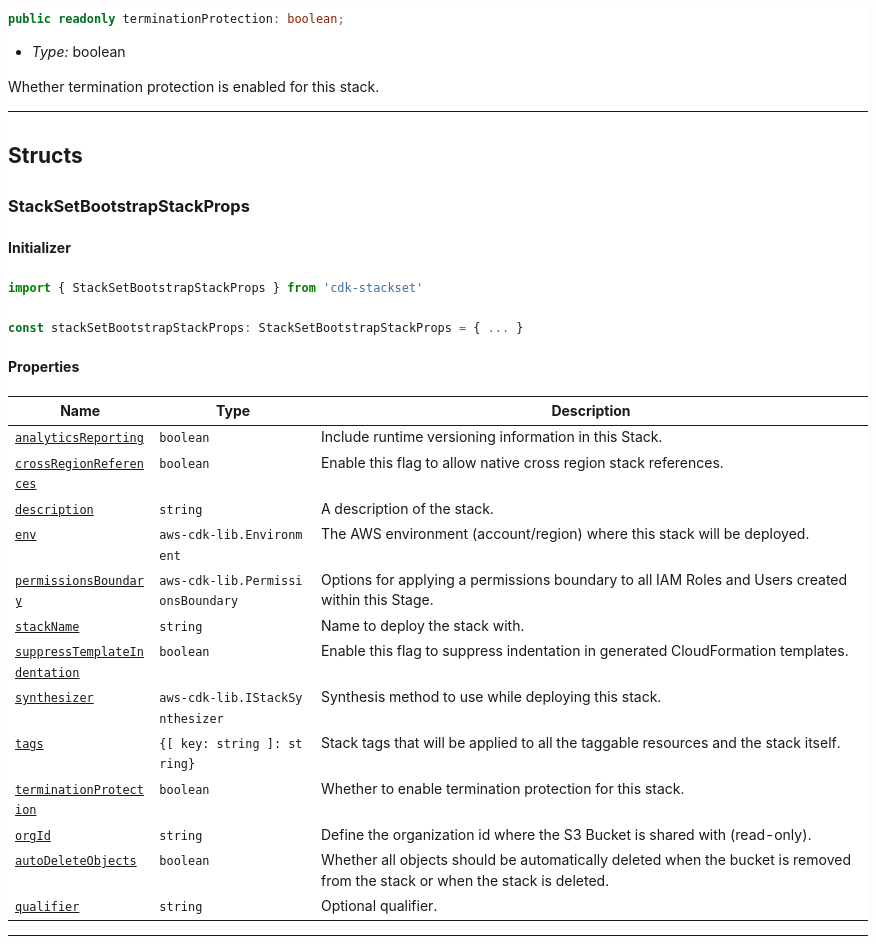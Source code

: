 ```typescript
public readonly terminationProtection: boolean;
```

- *Type:* boolean

Whether termination protection is enabled for this stack.

---


## Structs <a name="Structs" id="Structs"></a>

### StackSetBootstrapStackProps <a name="StackSetBootstrapStackProps" id="cdk-stackset.StackSetBootstrapStackProps"></a>

#### Initializer <a name="Initializer" id="cdk-stackset.StackSetBootstrapStackProps.Initializer"></a>

```typescript
import { StackSetBootstrapStackProps } from 'cdk-stackset'

const stackSetBootstrapStackProps: StackSetBootstrapStackProps = { ... }
```

#### Properties <a name="Properties" id="Properties"></a>

| **Name** | **Type** | **Description** |
| --- | --- | --- |
| <code><a href="#cdk-stackset.StackSetBootstrapStackProps.property.analyticsReporting">analyticsReporting</a></code> | <code>boolean</code> | Include runtime versioning information in this Stack. |
| <code><a href="#cdk-stackset.StackSetBootstrapStackProps.property.crossRegionReferences">crossRegionReferences</a></code> | <code>boolean</code> | Enable this flag to allow native cross region stack references. |
| <code><a href="#cdk-stackset.StackSetBootstrapStackProps.property.description">description</a></code> | <code>string</code> | A description of the stack. |
| <code><a href="#cdk-stackset.StackSetBootstrapStackProps.property.env">env</a></code> | <code>aws-cdk-lib.Environment</code> | The AWS environment (account/region) where this stack will be deployed. |
| <code><a href="#cdk-stackset.StackSetBootstrapStackProps.property.permissionsBoundary">permissionsBoundary</a></code> | <code>aws-cdk-lib.PermissionsBoundary</code> | Options for applying a permissions boundary to all IAM Roles and Users created within this Stage. |
| <code><a href="#cdk-stackset.StackSetBootstrapStackProps.property.stackName">stackName</a></code> | <code>string</code> | Name to deploy the stack with. |
| <code><a href="#cdk-stackset.StackSetBootstrapStackProps.property.suppressTemplateIndentation">suppressTemplateIndentation</a></code> | <code>boolean</code> | Enable this flag to suppress indentation in generated CloudFormation templates. |
| <code><a href="#cdk-stackset.StackSetBootstrapStackProps.property.synthesizer">synthesizer</a></code> | <code>aws-cdk-lib.IStackSynthesizer</code> | Synthesis method to use while deploying this stack. |
| <code><a href="#cdk-stackset.StackSetBootstrapStackProps.property.tags">tags</a></code> | <code>{[ key: string ]: string}</code> | Stack tags that will be applied to all the taggable resources and the stack itself. |
| <code><a href="#cdk-stackset.StackSetBootstrapStackProps.property.terminationProtection">terminationProtection</a></code> | <code>boolean</code> | Whether to enable termination protection for this stack. |
| <code><a href="#cdk-stackset.StackSetBootstrapStackProps.property.orgId">orgId</a></code> | <code>string</code> | Define the organization id where the S3 Bucket is shared with (read-only). |
| <code><a href="#cdk-stackset.StackSetBootstrapStackProps.property.autoDeleteObjects">autoDeleteObjects</a></code> | <code>boolean</code> | Whether all objects should be automatically deleted when the bucket is removed from the stack or when the stack is deleted. |
| <code><a href="#cdk-stackset.StackSetBootstrapStackProps.property.qualifier">qualifier</a></code> | <code>string</code> | Optional qualifier. |

---
